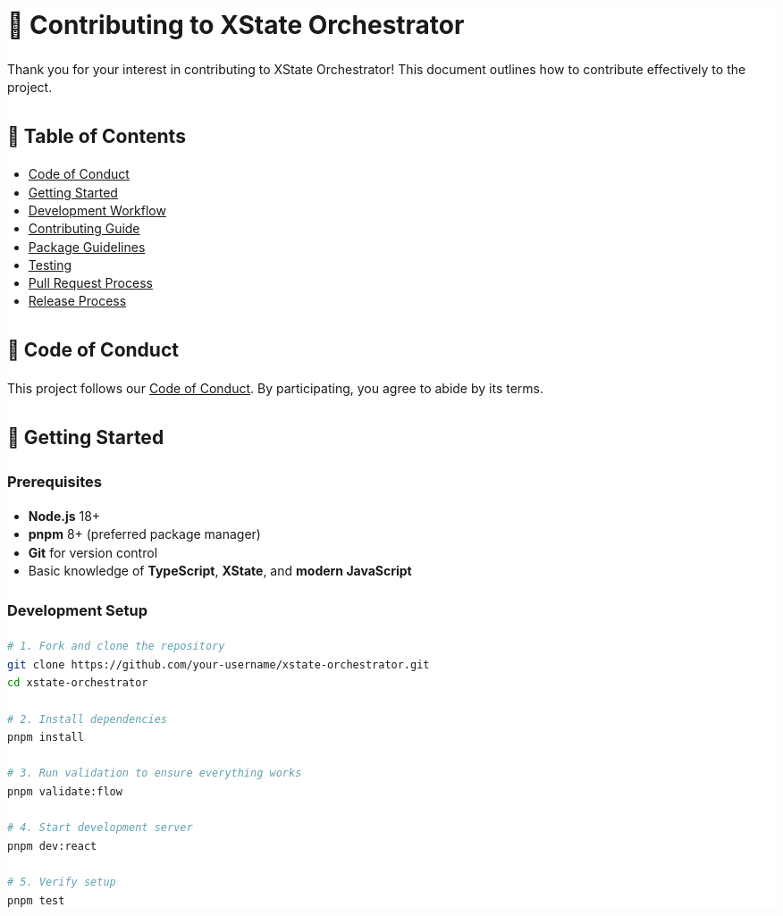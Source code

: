 # 🤝 Contributing to XState Orchestrator

Thank you for your interest in contributing to XState Orchestrator! This document outlines how to contribute effectively to the project.

## 📖 Table of Contents

- [Code of Conduct](#code-of-conduct)
- [Getting Started](#getting-started)
- [Development Workflow](#development-workflow)
- [Contributing Guide](#contributing-guide)
- [Package Guidelines](#package-guidelines)
- [Testing](#testing)
- [Pull Request Process](#pull-request-process)
- [Release Process](#release-process)

## 📜 Code of Conduct

This project follows our [Code of Conduct](CODE_OF_CONDUCT.md). By participating, you agree to abide by its terms.

## 🚀 Getting Started

### Prerequisites

- **Node.js** 18+ 
- **pnpm** 8+ (preferred package manager)
- **Git** for version control
- Basic knowledge of **TypeScript**, **XState**, and **modern JavaScript**

### Development Setup

```bash
# 1. Fork and clone the repository
git clone https://github.com/your-username/xstate-orchestrator.git
cd xstate-orchestrator

# 2. Install dependencies
pnpm install

# 3. Run validation to ensure everything works
pnpm validate:flow

# 4. Start development server
pnpm dev:react

# 5. Verify setup
pnpm test
```

